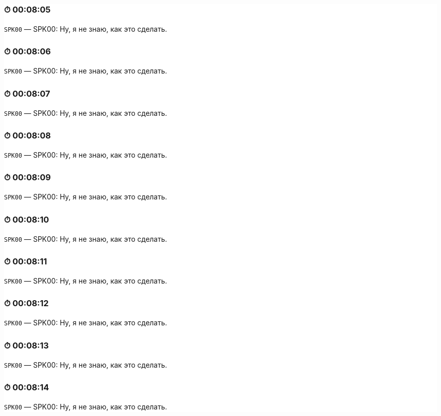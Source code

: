 ### ⏱ 00:08:05

`SPK00` — SPK00:  Ну, я не знаю, как это сделать.

<a id="tc000806"></a>

### ⏱ 00:08:06

`SPK00` — SPK00:  Ну, я не знаю, как это сделать.

<a id="tc000807"></a>

### ⏱ 00:08:07

`SPK00` — SPK00:  Ну, я не знаю, как это сделать.

<a id="tc000808"></a>

### ⏱ 00:08:08

`SPK00` — SPK00:  Ну, я не знаю, как это сделать.

<a id="tc000809"></a>

### ⏱ 00:08:09

`SPK00` — SPK00:  Ну, я не знаю, как это сделать.

<a id="tc000810"></a>

### ⏱ 00:08:10

`SPK00` — SPK00:  Ну, я не знаю, как это сделать.

<a id="tc000811"></a>

### ⏱ 00:08:11

`SPK00` — SPK00:  Ну, я не знаю, как это сделать.

<a id="tc000812"></a>

### ⏱ 00:08:12

`SPK00` — SPK00:  Ну, я не знаю, как это сделать.

<a id="tc000813"></a>

### ⏱ 00:08:13

`SPK00` — SPK00:  Ну, я не знаю, как это сделать.

<a id="tc000814"></a>

### ⏱ 00:08:14

`SPK00` — SPK00:  Ну, я не знаю, как это сделать.
